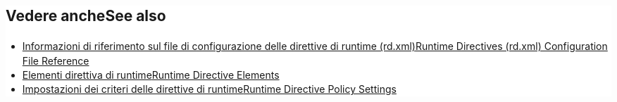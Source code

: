## <a name="see-also"></a><span data-ttu-id="2f8b4-161">Vedere anche</span><span class="sxs-lookup"><span data-stu-id="2f8b4-161">See also</span></span>

- [<span data-ttu-id="2f8b4-162">Informazioni di riferimento sul file di configurazione delle direttive di runtime (rd.xml)</span><span class="sxs-lookup"><span data-stu-id="2f8b4-162">Runtime Directives (rd.xml) Configuration File Reference</span></span>](runtime-directives-rd-xml-configuration-file-reference.md)
- [<span data-ttu-id="2f8b4-163">Elementi direttiva di runtime</span><span class="sxs-lookup"><span data-stu-id="2f8b4-163">Runtime Directive Elements</span></span>](runtime-directive-elements.md)
- [<span data-ttu-id="2f8b4-164">Impostazioni dei criteri delle direttive di runtime</span><span class="sxs-lookup"><span data-stu-id="2f8b4-164">Runtime Directive Policy Settings</span></span>](runtime-directive-policy-settings.md)
